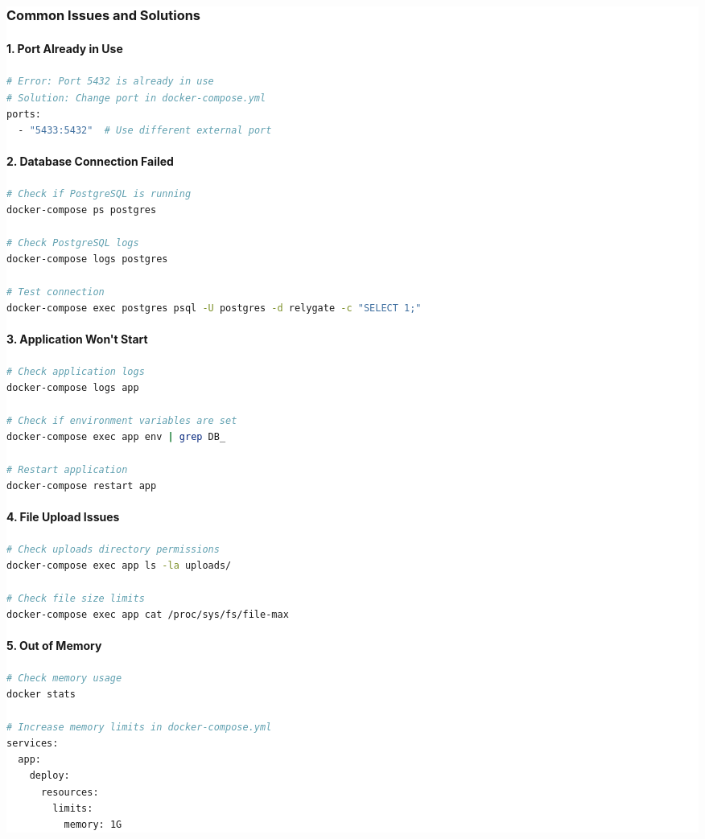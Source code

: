 ### Common Issues and Solutions

#### 1. Port Already in Use
```bash
# Error: Port 5432 is already in use
# Solution: Change port in docker-compose.yml
ports:
  - "5433:5432"  # Use different external port
```

#### 2. Database Connection Failed
```bash
# Check if PostgreSQL is running
docker-compose ps postgres

# Check PostgreSQL logs
docker-compose logs postgres

# Test connection
docker-compose exec postgres psql -U postgres -d relygate -c "SELECT 1;"
```

#### 3. Application Won't Start
```bash
# Check application logs
docker-compose logs app

# Check if environment variables are set
docker-compose exec app env | grep DB_

# Restart application
docker-compose restart app
```

#### 4. File Upload Issues
```bash
# Check uploads directory permissions
docker-compose exec app ls -la uploads/

# Check file size limits
docker-compose exec app cat /proc/sys/fs/file-max
```

#### 5. Out of Memory
```bash
# Check memory usage
docker stats

# Increase memory limits in docker-compose.yml
services:
  app:
    deploy:
      resources:
        limits:
          memory: 1G
```
